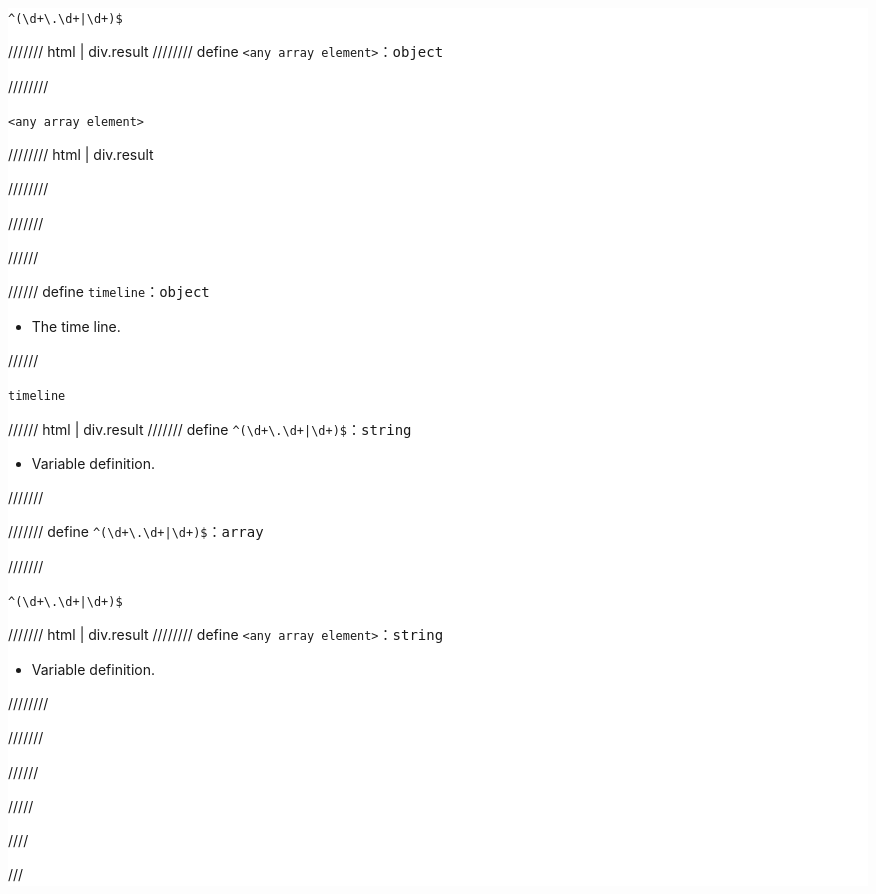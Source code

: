 <div class="language-text highlight"><span class="filename"><code>^(\d+\.\d+|\d+)$</code></span><pre id="__code_1"><span></span></pre></div>

/////// html | div.result
//////// define
`<any array element>`：<samp>object</samp>


////////

<div class="language-text highlight"><span class="filename"><code>&lt;any array element&gt;</code></span><pre id="__code_1"><span></span></pre></div>

//////// html | div.result

////////


///////



//////


////// define
`timeline`：<samp>object</samp>

- The time line.


//////

<div class="language-text highlight"><span class="filename"><code>timeline</code></span><pre id="__code_1"><span></span></pre></div>

////// html | div.result
/////// define
`^(\d+\.\d+|\d+)$`：<samp>string</samp>

- Variable definition.


///////


/////// define
`^(\d+\.\d+|\d+)$`：<samp>array</samp>


///////

<div class="language-text highlight"><span class="filename"><code>^(\d+\.\d+|\d+)$</code></span><pre id="__code_1"><span></span></pre></div>

/////// html | div.result
//////// define
`<any array element>`：<samp>string</samp>

- Variable definition.


////////


///////



//////


/////


////


///

